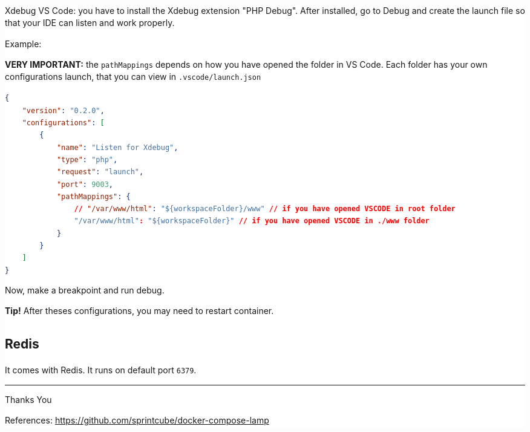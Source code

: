Xdebug VS Code: you have to install the Xdebug extension "PHP Debug". After installed, go to Debug and create the launch file so that your IDE can listen and work properly.

Example:

**VERY IMPORTANT:** the `pathMappings` depends on how you have opened the folder in VS Code. Each folder has your own configurations launch, that you can view in `.vscode/launch.json`

```json
{
    "version": "0.2.0",
    "configurations": [
        {
            "name": "Listen for Xdebug",
            "type": "php",
            "request": "launch",
            "port": 9003,
            "pathMappings": {
                // "/var/www/html": "${workspaceFolder}/www" // if you have opened VSCODE in root folder
                "/var/www/html": "${workspaceFolder}" // if you have opened VSCODE in ./www folder
            }
        }
    ]
}
```

Now, make a breakpoint and run debug.

**Tip!** After theses configurations, you may need to restart container.

## Redis

It comes with Redis. It runs on default port `6379`.

---

Thanks You

References: https://github.com/sprintcube/docker-compose-lamp
